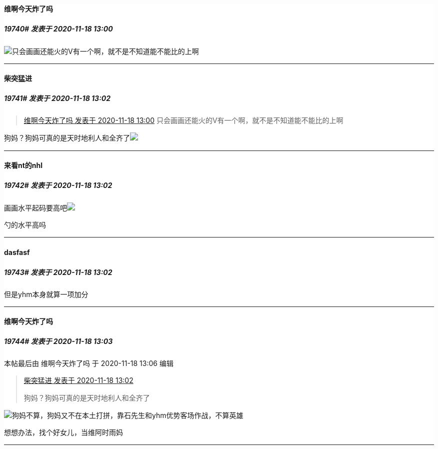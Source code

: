 ####  维啊今天炸了吗  
##### 19740#       发表于 2020-11-18 13:00


<img src="https://static.saraba1st.com/image/smiley/face2017/067.png" referrerpolicy="no-referrer">只会画画还能火的V有一个啊，就不是不知道能不能比的上啊


-----

####  柴突猛进  
##### 19741#       发表于 2020-11-18 13:02


<blockquote><a href="httphttps://bbs.saraba1st.com/2b/forum.php?mod=redirect&amp;goto=findpost&amp;pid=49433750&amp;ptid=1969041" target="_blank">维啊今天炸了吗 发表于 2020-11-18 13:00</a>
 只会画画还能火的V有一个啊，就不是不知道能不能比的上啊</blockquote>
狗妈？狗妈可真的是天时地利人和全齐了<img src="https://static.saraba1st.com/image/smiley/face2017/037.png" referrerpolicy="no-referrer">


-----

####  来看nt的nhl  
##### 19742#       发表于 2020-11-18 13:02


画画水平起码要高吧<img src="https://static.saraba1st.com/image/smiley/face2017/078.png" referrerpolicy="no-referrer">


勺的水平高吗


-----

####  dasfasf  
##### 19743#       发表于 2020-11-18 13:02


但是yhm本身就算一项加分


-----

####  维啊今天炸了吗  
##### 19744#       发表于 2020-11-18 13:03


 本帖最后由 维啊今天炸了吗 于 2020-11-18 13:06 编辑 
<blockquote><a href="httphttps://bbs.saraba1st.com/2b/forum.php?mod=redirect&amp;goto=findpost&amp;pid=49433765&amp;ptid=1969041" target="_blank">柴突猛进 发表于 2020-11-18 13:02</a>

狗妈？狗妈可真的是天时地利人和全齐了</blockquote>
<img src="https://static.saraba1st.com/image/smiley/face2017/067.png" referrerpolicy="no-referrer">狗妈不算，狗妈又不在本土打拼，靠石先生和yhm优势客场作战，不算英雄

想想办法，找个好女儿，当维阿时雨妈


-----
